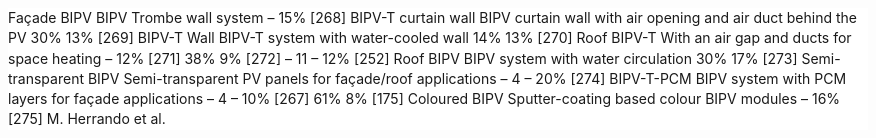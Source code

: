 Façade BIPV BIPV Trombe wall system – 15% [268] BIPV-T curtain wall BIPV curtain wall with air opening and air duct behind the PV 30% 13% [269] BIPV-T Wall BIPV-T system with water-cooled wall 14% 13% [270] Roof BIPV-T With an air gap and ducts for space heating – 12% [271] 38% 9% [272] – 11 – 12% [252] Roof BIPV BIPV system with water circulation 30% 17% [273] Semi- transparent BIPV Semi-transparent PV panels for façade/roof applications – 4 – 20% [274] BIPV-T-PCM BIPV system with PCM layers for façade applications – 4 – 10% [267] 61% 8% [175] Coloured BIPV Sputter-coating based colour BIPV modules – 16% [275] M. Herrando et al.